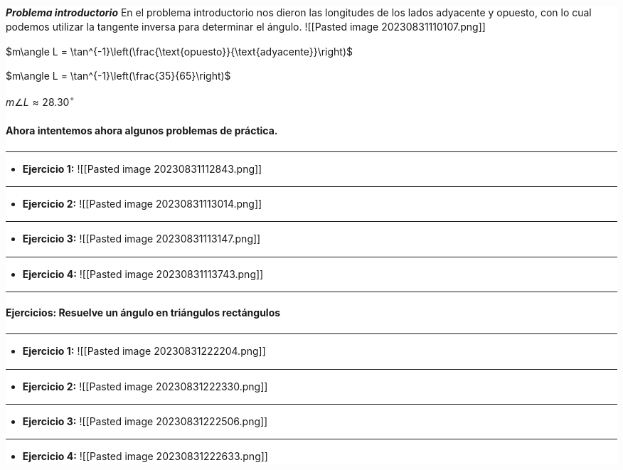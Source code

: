 ***Problema introductorio***
En el problema introductorio nos dieron las longitudes de los lados adyacente y opuesto, con lo cual podemos utilizar la tangente inversa para determinar el ángulo.
![[Pasted image 20230831110107.png]]


$m\angle L = \tan^{-1}\left(\frac{\text{opuesto}}{\text{adyacente}}\right)$

$m\angle L = \tan^{-1}\left(\frac{35}{65}\right)$

$m\angle L \approx 28.30^\circ$

#### Ahora intentemos ahora algunos problemas de práctica.
___
- **Ejercicio 1:**
![[Pasted image 20230831112843.png]]

___
- **Ejercicio 2:**
![[Pasted image 20230831113014.png]]

___
- **Ejercicio 3:**
![[Pasted image 20230831113147.png]]

___
- **Ejercicio 4:**
![[Pasted image 20230831113743.png]]
___
#### Ejercicios: Resuelve un ángulo en triángulos rectángulos

___
- **Ejercicio 1:**
![[Pasted image 20230831222204.png]]

___
- **Ejercicio 2:**
![[Pasted image 20230831222330.png]]

___
- **Ejercicio 3:**
![[Pasted image 20230831222506.png]]

___
- **Ejercicio 4:**
![[Pasted image 20230831222633.png]]

